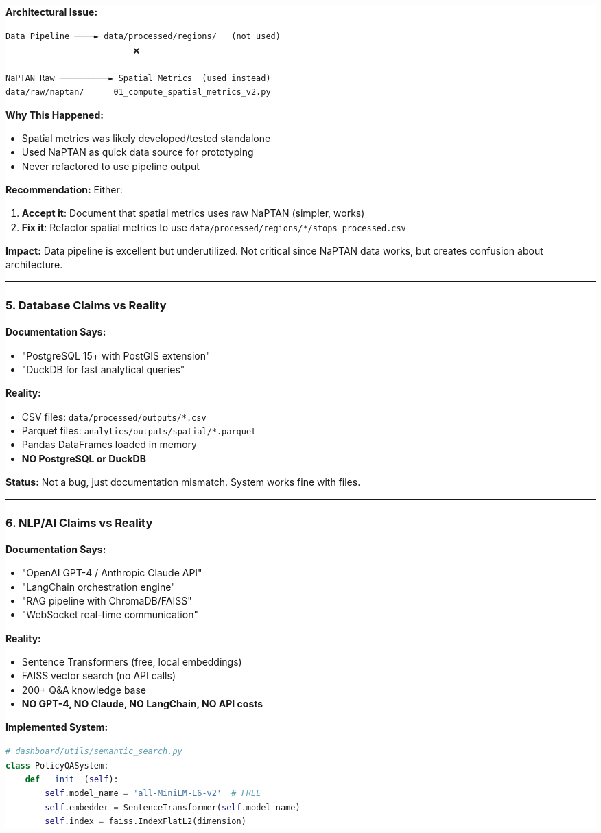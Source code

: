 **Architectural Issue:**
```
Data Pipeline ────► data/processed/regions/   (not used)
                          ❌

NaPTAN Raw ──────────► Spatial Metrics  (used instead)
data/raw/naptan/      01_compute_spatial_metrics_v2.py
```

**Why This Happened:**
- Spatial metrics was likely developed/tested standalone
- Used NaPTAN as quick data source for prototyping
- Never refactored to use pipeline output

**Recommendation:**
Either:
1. **Accept it**: Document that spatial metrics uses raw NaPTAN (simpler, works)
2. **Fix it**: Refactor spatial metrics to use `data/processed/regions/*/stops_processed.csv`

**Impact:** Data pipeline is excellent but underutilized. Not critical since NaPTAN data works, but creates confusion about architecture.

---

### 5. **Database Claims vs Reality**
**Documentation Says:**
- "PostgreSQL 15+ with PostGIS extension"
- "DuckDB for fast analytical queries"

**Reality:**
- CSV files: `data/processed/outputs/*.csv`
- Parquet files: `analytics/outputs/spatial/*.parquet`
- Pandas DataFrames loaded in memory
- **NO PostgreSQL or DuckDB**

**Status:** Not a bug, just documentation mismatch. System works fine with files.

---

### 6. **NLP/AI Claims vs Reality**
**Documentation Says:**
- "OpenAI GPT-4 / Anthropic Claude API"
- "LangChain orchestration engine"
- "RAG pipeline with ChromaDB/FAISS"
- "WebSocket real-time communication"

**Reality:**
- Sentence Transformers (free, local embeddings)
- FAISS vector search (no API calls)
- 200+ Q&A knowledge base
- **NO GPT-4, NO Claude, NO LangChain, NO API costs**

**Implemented System:**
```python
# dashboard/utils/semantic_search.py
class PolicyQASystem:
    def __init__(self):
        self.model_name = 'all-MiniLM-L6-v2'  # FREE
        self.embedder = SentenceTransformer(self.model_name)
        self.index = faiss.IndexFlatL2(dimension)
```
